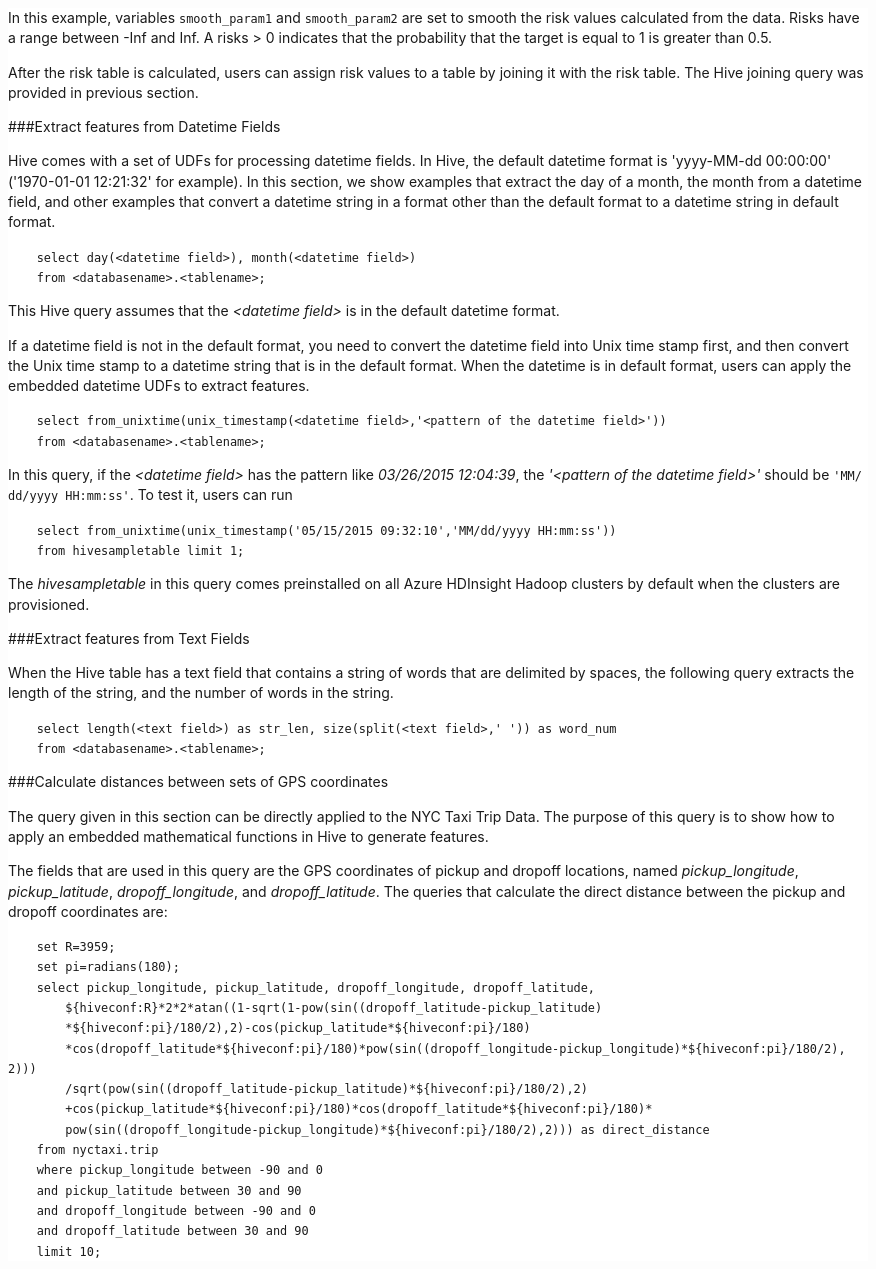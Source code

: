 In this example, variables `smooth_param1` and `smooth_param2` are set to smooth the risk values calculated from the data. Risks have a range between -Inf and Inf. A risks > 0 indicates that the probability that the target is equal to 1 is greater than 0.5. 

After the risk table is calculated, users can assign risk values to a table by joining it with the risk table. The Hive joining query was provided in previous section.

###<a name="hive-datefeatures"></a>Extract features from Datetime Fields

Hive comes with a set of UDFs for processing datetime fields. In Hive, the default datetime format is 'yyyy-MM-dd 00:00:00' ('1970-01-01 12:21:32' for example). In this section, we show examples that extract the day of a month, the month from a datetime field, and other examples that convert a datetime string in a format other than the default format to a datetime string in default format. 

    	select day(<datetime field>), month(<datetime field>) 
		from <databasename>.<tablename>;

This Hive query assumes that the *&#60;datetime field>* is in the default datetime format.

If a datetime field is not in the default format, you need to convert the datetime field into Unix time stamp first, and then convert the Unix time stamp to a datetime string that is in the default format. When the datetime is in default format, users can apply the embedded datetime UDFs to extract features.

		select from_unixtime(unix_timestamp(<datetime field>,'<pattern of the datetime field>'))
		from <databasename>.<tablename>;

In this query, if the *&#60;datetime field>* has the pattern like *03/26/2015 12:04:39*, the *'&#60;pattern of the datetime field>'* should be `'MM/dd/yyyy HH:mm:ss'`. To test it, users can run

		select from_unixtime(unix_timestamp('05/15/2015 09:32:10','MM/dd/yyyy HH:mm:ss'))
		from hivesampletable limit 1;

The *hivesampletable* in this query comes preinstalled on all Azure HDInsight Hadoop clusters by default when the clusters are provisioned. 


###<a name="hive-textfeatures"></a>Extract features from Text Fields

When the Hive table has a text field that contains a string of words that are delimited by spaces, the following query extracts the length of the string, and the number of words in the string.

    	select length(<text field>) as str_len, size(split(<text field>,' ')) as word_num 
		from <databasename>.<tablename>;

###<a name="hive-gpsdistance"></a>Calculate distances between sets of GPS coordinates

The query given in this section can be directly applied to the NYC Taxi Trip Data. The purpose of this query is to show how to apply an embedded mathematical functions in Hive to generate features. 

The fields that are used in this query are the GPS coordinates of pickup and dropoff locations, named *pickup\_longitude*, *pickup\_latitude*, *dropoff\_longitude*, and *dropoff\_latitude*. The queries that calculate the direct distance between the pickup and dropoff coordinates are:

		set R=3959;
		set pi=radians(180);
		select pickup_longitude, pickup_latitude, dropoff_longitude, dropoff_latitude, 
			${hiveconf:R}*2*2*atan((1-sqrt(1-pow(sin((dropoff_latitude-pickup_latitude)
			*${hiveconf:pi}/180/2),2)-cos(pickup_latitude*${hiveconf:pi}/180)
			*cos(dropoff_latitude*${hiveconf:pi}/180)*pow(sin((dropoff_longitude-pickup_longitude)*${hiveconf:pi}/180/2),2)))
			/sqrt(pow(sin((dropoff_latitude-pickup_latitude)*${hiveconf:pi}/180/2),2)
			+cos(pickup_latitude*${hiveconf:pi}/180)*cos(dropoff_latitude*${hiveconf:pi}/180)*
			pow(sin((dropoff_longitude-pickup_longitude)*${hiveconf:pi}/180/2),2))) as direct_distance 
		from nyctaxi.trip 
		where pickup_longitude between -90 and 0
		and pickup_latitude between 30 and 90
		and dropoff_longitude between -90 and 0
		and dropoff_latitude between 30 and 90
		limit 10; 
